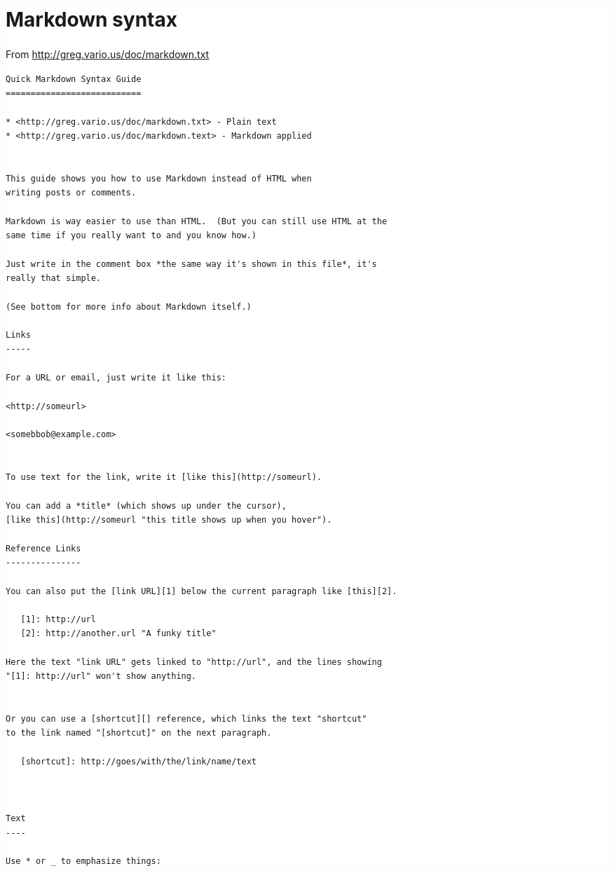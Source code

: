 # Markdown syntax

From <http://greg.vario.us/doc/markdown.txt>

    Quick Markdown Syntax Guide
    ===========================

    * <http://greg.vario.us/doc/markdown.txt> - Plain text
    * <http://greg.vario.us/doc/markdown.text> - Markdown applied


    This guide shows you how to use Markdown instead of HTML when
    writing posts or comments.

    Markdown is way easier to use than HTML.  (But you can still use HTML at the
    same time if you really want to and you know how.)

    Just write in the comment box *the same way it's shown in this file*, it's
    really that simple.

    (See bottom for more info about Markdown itself.)

    Links
    -----

    For a URL or email, just write it like this:
    
    <http://someurl>
    
    <somebbob@example.com>
    
    
    To use text for the link, write it [like this](http://someurl).
    
    You can add a *title* (which shows up under the cursor), 
    [like this](http://someurl "this title shows up when you hover").
    
    Reference Links
    ---------------
    
    You can also put the [link URL][1] below the current paragraph like [this][2].
    
       [1]: http://url
       [2]: http://another.url "A funky title"
    
    Here the text "link URL" gets linked to "http://url", and the lines showing 
    "[1]: http://url" won't show anything.
    
    
    Or you can use a [shortcut][] reference, which links the text "shortcut" 
    to the link named "[shortcut]" on the next paragraph.
    
       [shortcut]: http://goes/with/the/link/name/text
       
    
    
    Text
    ----
    
    Use * or _ to emphasize things:
    